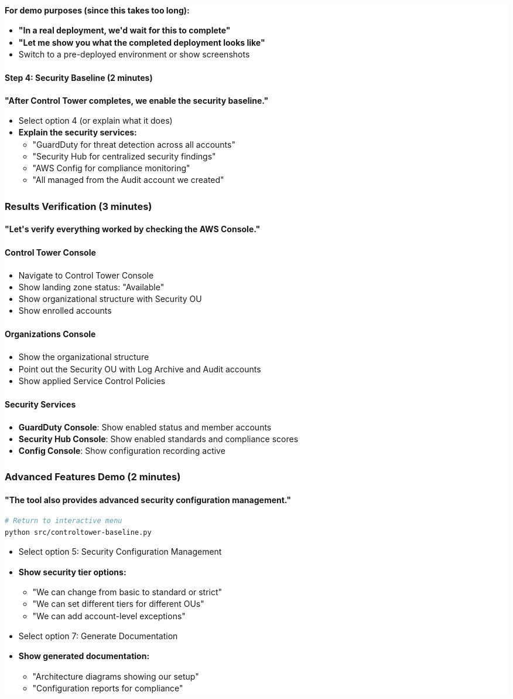 **For demo purposes (since this takes too long):**
- **"In a real deployment, we'd wait for this to complete"**
- **"Let me show you what the completed deployment looks like"**
- Switch to a pre-deployed environment or show screenshots

#### Step 4: Security Baseline (2 minutes)
**"After Control Tower completes, we enable the security baseline."**
- Select option 4 (or explain what it does)
- **Explain the security services:**
  - "GuardDuty for threat detection across all accounts"
  - "Security Hub for centralized security findings"
  - "AWS Config for compliance monitoring"
  - "All managed from the Audit account we created"

### Results Verification (3 minutes)

**"Let's verify everything worked by checking the AWS Console."**

#### Control Tower Console
- Navigate to Control Tower Console
- Show landing zone status: "Available"
- Show organizational structure with Security OU
- Show enrolled accounts

#### Organizations Console
- Show the organizational structure
- Point out the Security OU with Log Archive and Audit accounts
- Show applied Service Control Policies

#### Security Services
- **GuardDuty Console**: Show enabled status and member accounts
- **Security Hub Console**: Show enabled standards and compliance scores
- **Config Console**: Show configuration recording active

### Advanced Features Demo (2 minutes)

**"The tool also provides advanced security configuration management."**

```bash
# Return to interactive menu
python src/controltower-baseline.py
```

- Select option 5: Security Configuration Management
- **Show security tier options:**
  - "We can change from basic to standard or strict"
  - "We can set different tiers for different OUs"
  - "We can add account-level exceptions"

- Select option 7: Generate Documentation
- **Show generated documentation:**
  - "Architecture diagrams showing our setup"
  - "Configuration reports for compliance"
